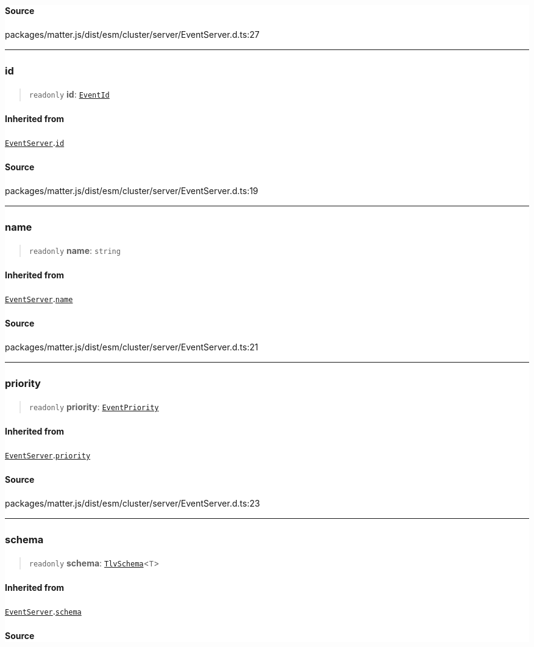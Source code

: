 #### Source

packages/matter.js/dist/esm/cluster/server/EventServer.d.ts:27

***

### id

> `readonly` **id**: [`EventId`](../../datatype/README.md#eventid)

#### Inherited from

[`EventServer`](EventServer.md).[`id`](EventServer.md#id)

#### Source

packages/matter.js/dist/esm/cluster/server/EventServer.d.ts:19

***

### name

> `readonly` **name**: `string`

#### Inherited from

[`EventServer`](EventServer.md).[`name`](EventServer.md#name)

#### Source

packages/matter.js/dist/esm/cluster/server/EventServer.d.ts:21

***

### priority

> `readonly` **priority**: [`EventPriority`](../enumerations/EventPriority.md)

#### Inherited from

[`EventServer`](EventServer.md).[`priority`](EventServer.md#priority)

#### Source

packages/matter.js/dist/esm/cluster/server/EventServer.d.ts:23

***

### schema

> `readonly` **schema**: [`TlvSchema`](../../tlv/classes/TlvSchema.md)\<`T`\>

#### Inherited from

[`EventServer`](EventServer.md).[`schema`](EventServer.md#schema)

#### Source

